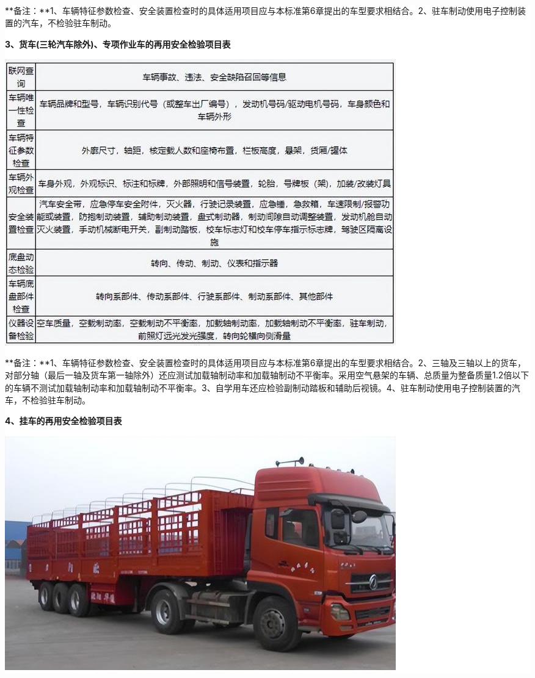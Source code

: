 **备注：**1、车辆特征参数检查、安全装置检查时的具体适用项目应与本标准第6章提出的车型要求相结合。2、驻车制动使用电子控制装置的汽车，不检验驻车制动。

**3、货车(三轮汽车除外)、专项作业车的再用安全检验项目表**

![img](images/dc54564e9258d109a3a6c2d770bf5ab56d814d7b-172623591840931.jpeg)

**备注：**1、车辆特征参数检查、安全装置检查时的具体适用项目应与本标准第6章提出的车型要求相结合。2、三轴及三轴以上的货车，对部分轴（最后一轴及货车第一轴除外）还应测试加载轴制动率和加载轴制动不平衡率。采用空气悬架的车辆、总质量为整备质量1.2倍以下的车辆不测试加载轴制动率和加载轴制动不平衡率。3、自学用车还应检验副制动踏板和辅助后视镜。4、驻车制动使用电子控制装置的汽车，不检验驻车制动。

**4、挂车的再用安全检验项目表**

![img](images/7e3e6709c93d70cfab1b6a705c3b470ab8a12bd8.jpeg)
